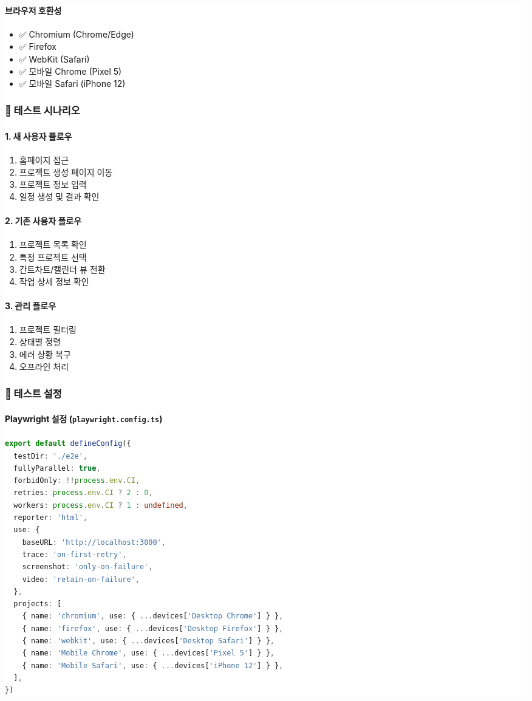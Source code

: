 #### 브라우저 호환성
- ✅ Chromium (Chrome/Edge)
- ✅ Firefox
- ✅ WebKit (Safari)
- ✅ 모바일 Chrome (Pixel 5)
- ✅ 모바일 Safari (iPhone 12)

### 🎯 테스트 시나리오

#### 1. 새 사용자 플로우
1. 홈페이지 접근
2. 프로젝트 생성 페이지 이동
3. 프로젝트 정보 입력
4. 일정 생성 및 결과 확인

#### 2. 기존 사용자 플로우
1. 프로젝트 목록 확인
2. 특정 프로젝트 선택
3. 간트차트/캘린더 뷰 전환
4. 작업 상세 정보 확인

#### 3. 관리 플로우
1. 프로젝트 필터링
2. 상태별 정렬
3. 에러 상황 복구
4. 오프라인 처리

### 🔧 테스트 설정

#### Playwright 설정 (`playwright.config.ts`)
```typescript
export default defineConfig({
  testDir: './e2e',
  fullyParallel: true,
  forbidOnly: !!process.env.CI,
  retries: process.env.CI ? 2 : 0,
  workers: process.env.CI ? 1 : undefined,
  reporter: 'html',
  use: {
    baseURL: 'http://localhost:3000',
    trace: 'on-first-retry',
    screenshot: 'only-on-failure',
    video: 'retain-on-failure',
  },
  projects: [
    { name: 'chromium', use: { ...devices['Desktop Chrome'] } },
    { name: 'firefox', use: { ...devices['Desktop Firefox'] } },
    { name: 'webkit', use: { ...devices['Desktop Safari'] } },
    { name: 'Mobile Chrome', use: { ...devices['Pixel 5'] } },
    { name: 'Mobile Safari', use: { ...devices['iPhone 12'] } },
  ],
})
```
